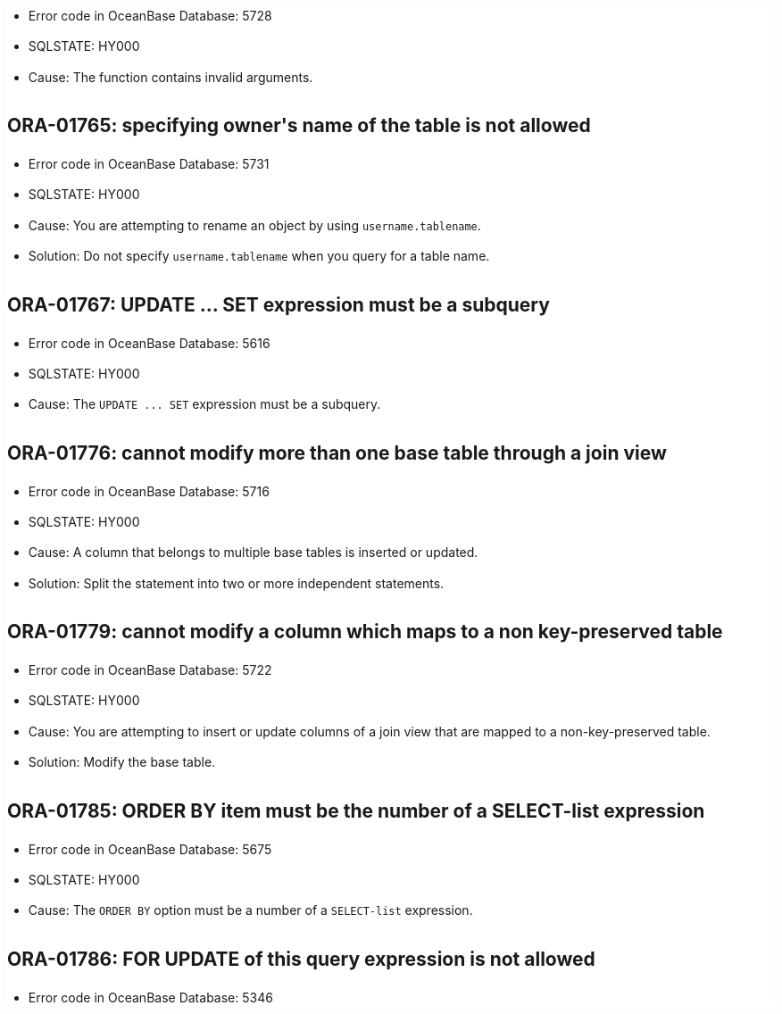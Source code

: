 * Error code in OceanBase Database: 5728

* SQLSTATE: HY000

* Cause: The function contains invalid arguments.

ORA-01765: specifying owner's name of the table is not allowed
----------------------------------------------------------------------------------

* Error code in OceanBase Database: 5731

* SQLSTATE: HY000

* Cause: You are attempting to rename an object by using `username.tablename`.

* Solution: Do not specify `username.tablename` when you query for a table name.

ORA-01767: UPDATE ... SET expression must be a subquery
---------------------------------------------------------------------------

* Error code in OceanBase Database: 5616

* SQLSTATE: HY000

* Cause: The `UPDATE ... SET` expression must be a subquery.

ORA-01776: cannot modify more than one base table through a join view
-----------------------------------------------------------------------------------------

* Error code in OceanBase Database: 5716

* SQLSTATE: HY000

* Cause: A column that belongs to multiple base tables is inserted or updated.

* Solution: Split the statement into two or more independent statements.

ORA-01779: cannot modify a column which maps to a non key-preserved table
---------------------------------------------------------------------------------------------

* Error code in OceanBase Database: 5722

* SQLSTATE: HY000

* Cause: You are attempting to insert or update columns of a join view that are mapped to a non-key-preserved table.

* Solution: Modify the base table.

ORA-01785: ORDER BY item must be the number of a SELECT-list expression
-------------------------------------------------------------------------------------------

* Error code in OceanBase Database: 5675

* SQLSTATE: HY000

* Cause: The `ORDER BY` option must be a number of a `SELECT-list` expression.

ORA-01786: FOR UPDATE of this query expression is not allowed
---------------------------------------------------------------------------------

* Error code in OceanBase Database: 5346

